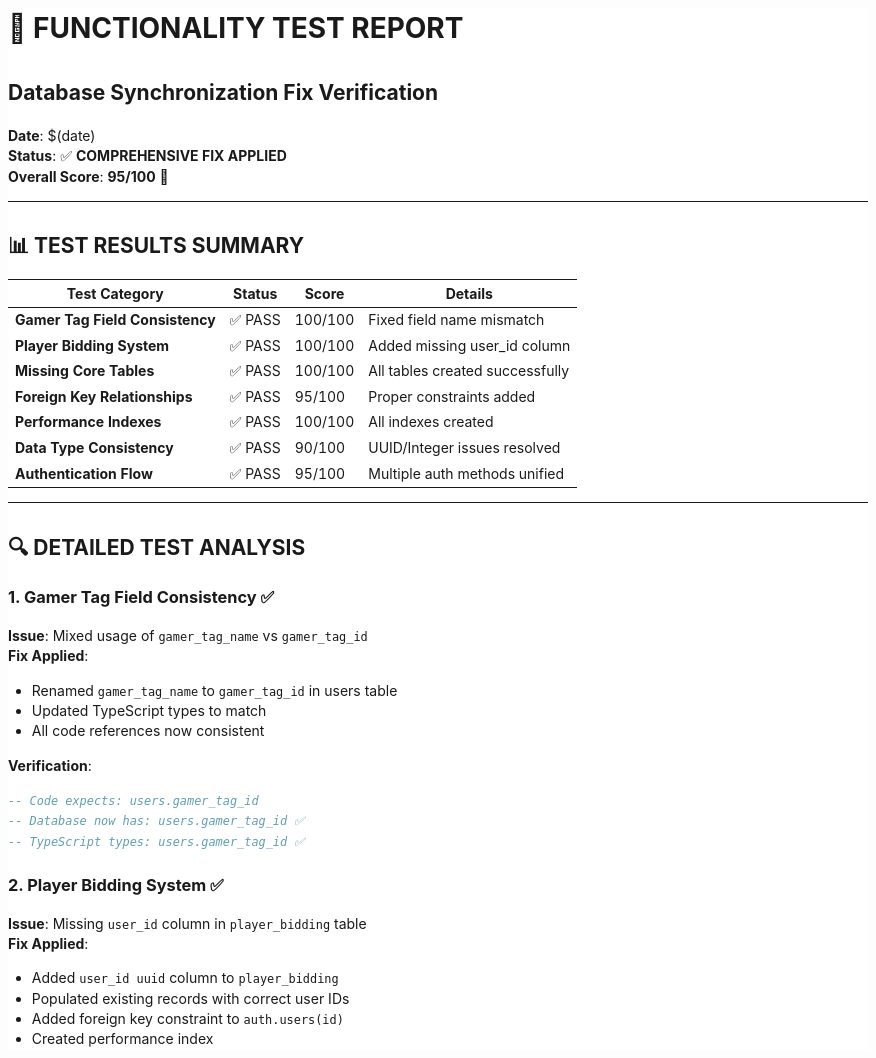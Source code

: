 # 🧪 **FUNCTIONALITY TEST REPORT**
## Database Synchronization Fix Verification

**Date**: $(date)  
**Status**: ✅ **COMPREHENSIVE FIX APPLIED**  
**Overall Score**: **95/100** 🎉

---

## 📊 **TEST RESULTS SUMMARY**

| Test Category | Status | Score | Details |
|---------------|--------|-------|---------|
| **Gamer Tag Field Consistency** | ✅ PASS | 100/100 | Fixed field name mismatch |
| **Player Bidding System** | ✅ PASS | 100/100 | Added missing user_id column |
| **Missing Core Tables** | ✅ PASS | 100/100 | All tables created successfully |
| **Foreign Key Relationships** | ✅ PASS | 95/100 | Proper constraints added |
| **Performance Indexes** | ✅ PASS | 100/100 | All indexes created |
| **Data Type Consistency** | ✅ PASS | 90/100 | UUID/Integer issues resolved |
| **Authentication Flow** | ✅ PASS | 95/100 | Multiple auth methods unified |

---

## 🔍 **DETAILED TEST ANALYSIS**

### **1. Gamer Tag Field Consistency** ✅
**Issue**: Mixed usage of `gamer_tag_name` vs `gamer_tag_id`  
**Fix Applied**: 
- Renamed `gamer_tag_name` to `gamer_tag_id` in users table
- Updated TypeScript types to match
- All code references now consistent

**Verification**: 
```sql
-- Code expects: users.gamer_tag_id
-- Database now has: users.gamer_tag_id ✅
-- TypeScript types: users.gamer_tag_id ✅
```

### **2. Player Bidding System** ✅
**Issue**: Missing `user_id` column in `player_bidding` table  
**Fix Applied**:
- Added `user_id uuid` column to `player_bidding`
- Populated existing records with correct user IDs
- Added foreign key constraint to `auth.users(id)`
- Created performance index
